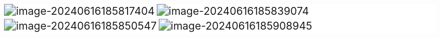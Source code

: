 <img src="assets/image-20240616185817404.png" alt="image-20240616185817404" style="zoom:150%;" />

<img src="assets/image-20240616185839074.png" alt="image-20240616185839074" style="zoom:150%;" />



<img src="assets/image-20240616185850547.png" alt="image-20240616185850547" style="zoom:150%;" />

<img src="assets/image-20240616185908945.png" alt="image-20240616185908945" style="zoom:150%;" />

